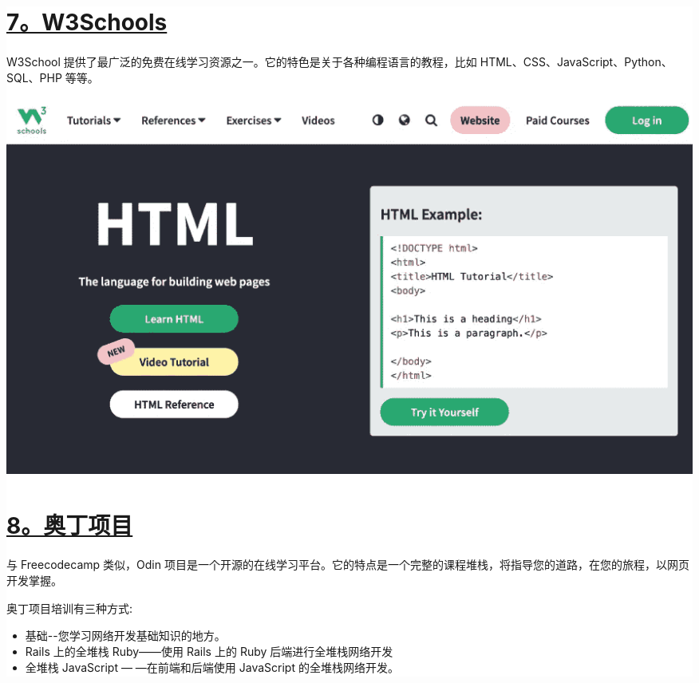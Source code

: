 
# [7。W3Schools](https://www.w3schools.com/)

W3School 提供了最广泛的免费在线学习资源之一。它的特色是关于各种编程语言的教程，比如 HTML、CSS、JavaScript、Python、SQL、PHP 等等。

![](img/87c9e64d481501c372435c284c5d1a50.png)

# [8。奥丁项目](https://www.theodinproject.com/)

与 Freecodecamp 类似，Odin 项目是一个开源的在线学习平台。它的特点是一个完整的课程堆栈，将指导您的道路，在您的旅程，以网页开发掌握。

奥丁项目培训有三种方式:

*   基础--您学习网络开发基础知识的地方。
*   Rails 上的全堆栈 Ruby——使用 Rails 上的 Ruby 后端进行全堆栈网络开发
*   全堆栈 JavaScript — —在前端和后端使用 JavaScript 的全堆栈网络开发。
